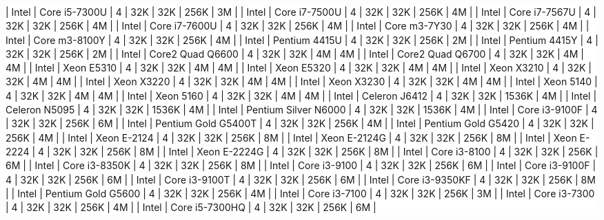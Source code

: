 | Intel | Core i5-7300U                                                   | 4     | 32K | 32K | 256K  | 3M |
| Intel | Core i7-7500U                                                   | 4     | 32K | 32K | 256K  | 4M |
| Intel | Core i7-7567U                                                   | 4     | 32K | 32K | 256K  | 4M |
| Intel | Core i7-7600U                                                   | 4     | 32K | 32K | 256K  | 4M |
| Intel | Core m3-7Y30                                                    | 4     | 32K | 32K | 256K  | 4M |
| Intel | Core m3-8100Y                                                   | 4     | 32K | 32K | 256K  | 4M |
| Intel | Pentium 4415U                                                   | 4     | 32K | 32K | 256K  | 2M |
| Intel | Pentium 4415Y                                                   | 4     | 32K | 32K | 256K  | 2M |
| Intel | Core2 Quad Q6600                                                | 4     | 32K | 32K | 4M    | 4M |
| Intel | Core2 Quad Q6700                                                | 4     | 32K | 32K | 4M    | 4M |
| Intel | Xeon E5310                                                      | 4     | 32K | 32K | 4M    | 4M |
| Intel | Xeon E5320                                                      | 4     | 32K | 32K | 4M    | 4M |
| Intel | Xeon X3210                                                      | 4     | 32K | 32K | 4M    | 4M |
| Intel | Xeon X3220                                                      | 4     | 32K | 32K | 4M    | 4M |
| Intel | Xeon X3230                                                      | 4     | 32K | 32K | 4M    | 4M |
| Intel | Xeon 5140                                                       | 4     | 32K | 32K | 4M    | 4M |
| Intel | Xeon 5160                                                       | 4     | 32K | 32K | 4M    | 4M |
| Intel | Celeron J6412                                                   | 4     | 32K | 32K | 1536K | 4M |
| Intel | Celeron N5095                                                   | 4     | 32K | 32K | 1536K | 4M |
| Intel | Pentium Silver N6000                                            | 4     | 32K | 32K | 1536K | 4M |
| Intel | Core i3-9100F                                                   | 4     | 32K | 32K | 256K  | 6M |
| Intel | Pentium Gold G5400T                                             | 4     | 32K | 32K | 256K  | 4M |
| Intel | Pentium Gold G5420                                              | 4     | 32K | 32K | 256K  | 4M |
| Intel | Xeon E-2124                                                     | 4     | 32K | 32K | 256K  | 8M |
| Intel | Xeon E-2124G                                                    | 4     | 32K | 32K | 256K  | 8M |
| Intel | Xeon E-2224                                                     | 4     | 32K | 32K | 256K  | 8M |
| Intel | Xeon E-2224G                                                    | 4     | 32K | 32K | 256K  | 8M |
| Intel | Core i3-8100                                                    | 4     | 32K | 32K | 256K  | 6M |
| Intel | Core i3-8350K                                                   | 4     | 32K | 32K | 256K  | 8M |
| Intel | Core i3-9100                                                    | 4     | 32K | 32K | 256K  | 6M |
| Intel | Core i3-9100F                                                   | 4     | 32K | 32K | 256K  | 6M |
| Intel | Core i3-9100T                                                   | 4     | 32K | 32K | 256K  | 6M |
| Intel | Core i3-9350KF                                                  | 4     | 32K | 32K | 256K  | 8M |
| Intel | Pentium Gold G5600                                              | 4     | 32K | 32K | 256K  | 4M |
| Intel | Core i3-7100                                                    | 4     | 32K | 32K | 256K  | 3M |
| Intel | Core i3-7300                                                    | 4     | 32K | 32K | 256K  | 4M |
| Intel | Core i5-7300HQ                                                  | 4     | 32K | 32K | 256K  | 6M |